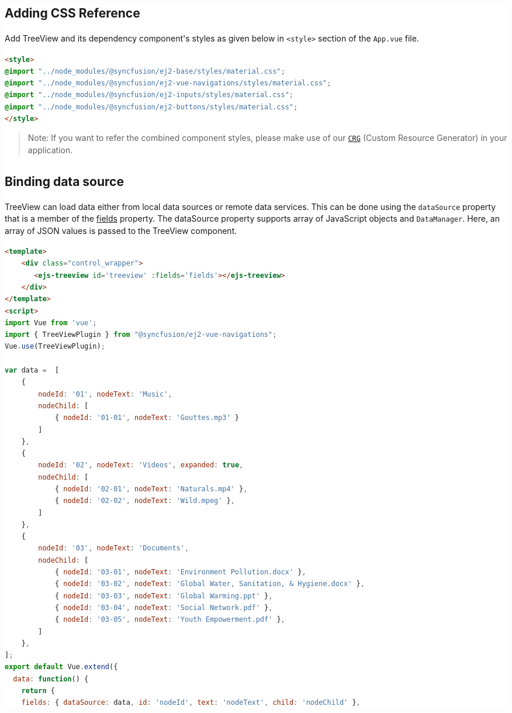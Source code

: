 ## Adding CSS Reference

Add TreeView and its dependency component's styles as given below in `<style>` section of the `App.vue` file.

```html
<style>
@import "../node_modules/@syncfusion/ej2-base/styles/material.css";
@import "../node_modules/@syncfusion/ej2-vue-navigations/styles/material.css";
@import "../node_modules/@syncfusion/ej2-inputs/styles/material.css";
@import "../node_modules/@syncfusion/ej2-buttons/styles/material.css";
</style>
```

>Note: If you want to refer the combined component styles, please make use of our [`CRG`](https://ej2crg.azurewebsites.net/) (Custom Resource Generator) in your application.

## Binding data source

TreeView can load data either from local data sources or remote data services. This can be done using the `dataSource` property
that is a member of the [fields](../api/treeview#fields) property. The dataSource property supports
array of JavaScript objects and `DataManager`. Here, an array of JSON values is passed to the TreeView component.

```html
<template>
    <div class="control_wrapper">
       <ejs-treeview id='treeview' :fields='fields'></ejs-treeview>
    </div>
</template>
<script>
import Vue from 'vue';
import { TreeViewPlugin } from "@syncfusion/ej2-vue-navigations";
Vue.use(TreeViewPlugin);

var data =  [
    {
        nodeId: '01', nodeText: 'Music',
        nodeChild: [
            { nodeId: '01-01', nodeText: 'Gouttes.mp3' }
        ]
    },
    {
        nodeId: '02', nodeText: 'Videos', expanded: true,
        nodeChild: [
            { nodeId: '02-01', nodeText: 'Naturals.mp4' },
            { nodeId: '02-02', nodeText: 'Wild.mpeg' },
        ]
    },
    {
        nodeId: '03', nodeText: 'Documents',
        nodeChild: [
            { nodeId: '03-01', nodeText: 'Environment Pollution.docx' },
            { nodeId: '03-02', nodeText: 'Global Water, Sanitation, & Hygiene.docx' },
            { nodeId: '03-03', nodeText: 'Global Warming.ppt' },
            { nodeId: '03-04', nodeText: 'Social Network.pdf' },
            { nodeId: '03-05', nodeText: 'Youth Empowerment.pdf' },
        ]
    },
];
export default Vue.extend({
  data: function() {
    return {
    fields: { dataSource: data, id: 'nodeId', text: 'nodeText', child: 'nodeChild' },
```